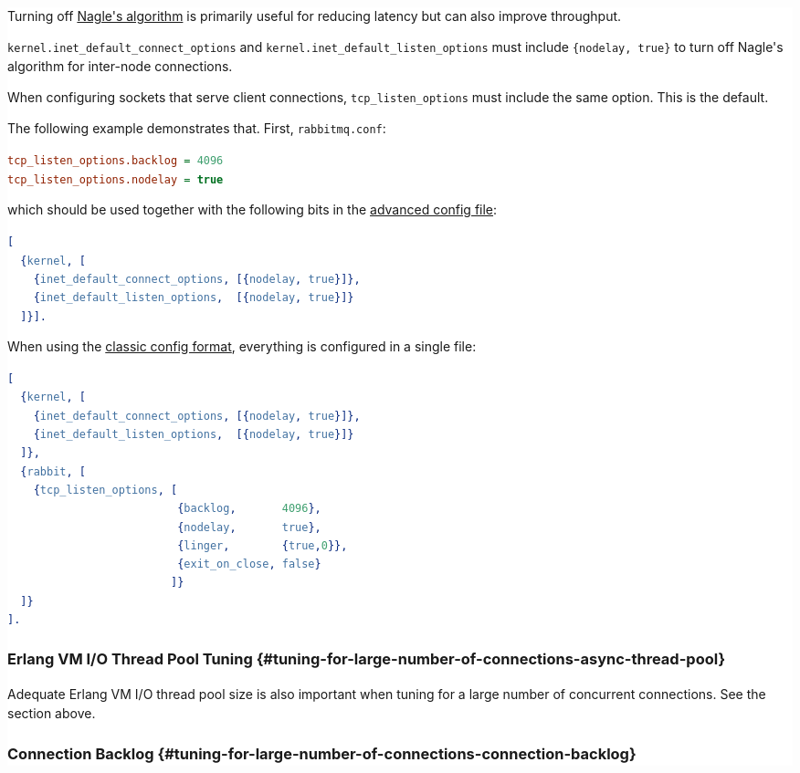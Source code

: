 Turning off <a
href="http://en.wikipedia.org/wiki/Nagle's_algorithm">Nagle's
algorithm</a> is primarily useful for reducing latency but
can also improve throughput.

`kernel.inet_default_connect_options` and `kernel.inet_default_listen_options` must
include `{nodelay, true}` to turn off Nagle's algorithm for inter-node connections.

When configuring sockets that serve client connections,
`tcp_listen_options` must include the same option. This is the default.

The following example demonstrates that. First, `rabbitmq.conf`:

```ini
tcp_listen_options.backlog = 4096
tcp_listen_options.nodelay = true
```

which should be used together with the following bits in the [advanced config file](./configure#advanced-config-file):

```erlang
[
  {kernel, [
    {inet_default_connect_options, [{nodelay, true}]},
    {inet_default_listen_options,  [{nodelay, true}]}
  ]}].
```

When using the [classic config format](./configure#erlang-term-config-file),
everything is configured in a single file:

```erlang
[
  {kernel, [
    {inet_default_connect_options, [{nodelay, true}]},
    {inet_default_listen_options,  [{nodelay, true}]}
  ]},
  {rabbit, [
    {tcp_listen_options, [
                          {backlog,       4096},
                          {nodelay,       true},
                          {linger,        {true,0}},
                          {exit_on_close, false}
                         ]}
  ]}
].
```

### Erlang VM I/O Thread Pool Tuning {#tuning-for-large-number-of-connections-async-thread-pool}

Adequate Erlang VM I/O thread pool size is also important when tuning for a large number of
concurrent connections. See the section above.

### Connection Backlog {#tuning-for-large-number-of-connections-connection-backlog}
